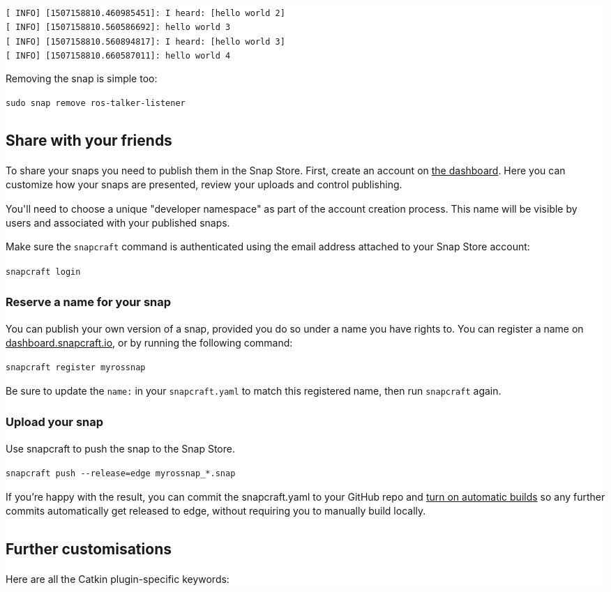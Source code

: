 ```
[ INFO] [1507158810.460985451]: I heard: [hello world 2]
[ INFO] [1507158810.560586692]: hello world 3
[ INFO] [1507158810.560894817]: I heard: [hello world 3]
[ INFO] [1507158810.660587011]: hello world 4
```

Removing the snap is simple too:

```
sudo snap remove ros-talker-listener
```

## Share with your friends

To share your snaps you need to publish them in the Snap Store. First, create an account on [the dashboard](https://dashboard.snapcraft.io/dev/account/). Here you can customize how your snaps are presented, review your uploads and control publishing.

You'll need to choose a unique "developer namespace" as part of the account creation process. This name will be visible by users and associated with your published snaps.

Make sure the `snapcraft` command is authenticated using the email address attached to your Snap Store account:

```
snapcraft login
```

### Reserve a name for your snap

You can publish your own version of a snap, provided you do so under a name you have rights to. You can register a name on [dashboard.snapcraft.io](https://dashboard.snapcraft.io/snaps/register/), or by running the following command:

```
snapcraft register myrossnap
```

Be sure to update the `name:` in your `snapcraft.yaml` to match this registered name, then run `snapcraft` again.

### Upload your snap

Use snapcraft to push the snap to the Snap Store.

```
snapcraft push --release=edge myrossnap_*.snap
```

If you’re happy with the result, you can commit the snapcraft.yaml to your GitHub repo and [turn on automatic builds](https://build.snapcraft.io) so any further commits automatically get released to edge, without requiring you to manually build locally.

## Further customisations

Here are all the Catkin plugin-specific keywords:
